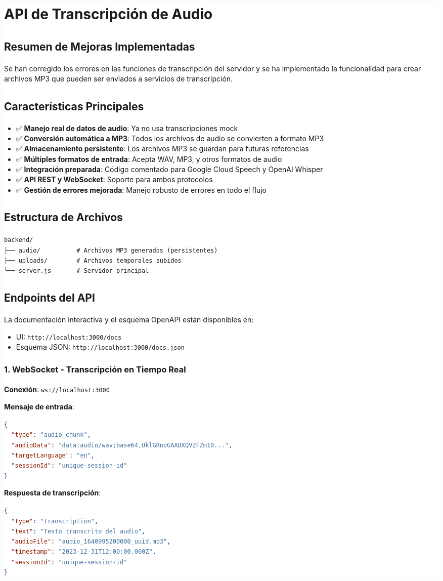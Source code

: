 # API de Transcripción de Audio

## Resumen de Mejoras Implementadas

Se han corregido los errores en las funciones de transcripción del servidor y se ha implementado la funcionalidad para crear archivos MP3 que pueden ser enviados a servicios de transcripción.

## Características Principales

- ✅ **Manejo real de datos de audio**: Ya no usa transcripciones mock
- ✅ **Conversión automática a MP3**: Todos los archivos de audio se convierten a formato MP3
- ✅ **Almacenamiento persistente**: Los archivos MP3 se guardan para futuras referencias
- ✅ **Múltiples formatos de entrada**: Acepta WAV, MP3, y otros formatos de audio
- ✅ **Integración preparada**: Código comentado para Google Cloud Speech y OpenAI Whisper
- ✅ **API REST y WebSocket**: Soporte para ambos protocolos
- ✅ **Gestión de errores mejorada**: Manejo robusto de errores en todo el flujo

## Estructura de Archivos

```
backend/
├── audio/          # Archivos MP3 generados (persistentes)
├── uploads/        # Archivos temporales subidos
└── server.js       # Servidor principal
```

## Endpoints del API

La documentación interactiva y el esquema OpenAPI están disponibles en:

- UI: `http://localhost:3000/docs`
- Esquema JSON: `http://localhost:3000/docs.json`

### 1. WebSocket - Transcripción en Tiempo Real

**Conexión**: `ws://localhost:3000`

**Mensaje de entrada**:
```json
{
  "type": "audio-chunk",
  "audioData": "data:audio/wav;base64,UklGRnoGAABXQVZFZm10...",
  "targetLanguage": "en",
  "sessionId": "unique-session-id"
}
```

**Respuesta de transcripción**:
```json
{
  "type": "transcription",
  "text": "Texto transcrito del audio",
  "audioFile": "audio_1640995200000_uuid.mp3",
  "timestamp": "2023-12-31T12:00:00.000Z",
  "sessionId": "unique-session-id"
}
```
